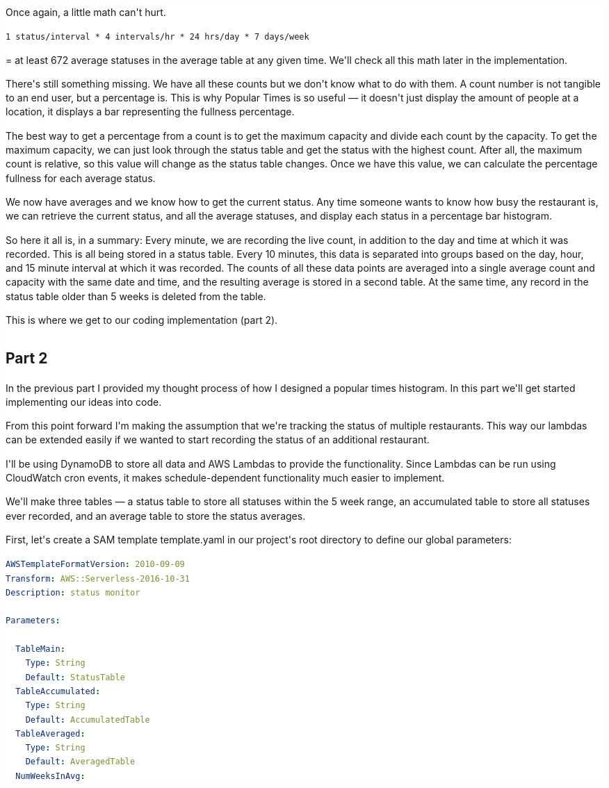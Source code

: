 Once again, a little math can't hurt.

```
1 status/interval * 4 intervals/hr * 24 hrs/day * 7 days/week
```

= at least 672 average statuses in the average table at any given time. We'll check all this math later in the implementation.

There's still something missing. We have all these counts but we don't know what to do with them. A count number is not tangible to an end user, but a percentage is. This is why Popular Times is so useful — it doesn't just display the amount of people at a location, it displays a bar representing the fullness percentage.

The best way to get a percentage from a count is to get the maximum capacity and divide each count by the capacity. To get the maximum capacity, we can just look through the status table and get the status with the highest count. After all, the maximum count is relative, so this value will change as the status table changes. Once we have this value, we can calculate the percentage fullness for each average status.

We now have averages and we know how to get the current status. Any time someone wants to know how busy the restaurant is, we can retrieve the current status, and all the average statuses, and display each status in a percentage bar histogram.

So here it all is, in a summary: Every minute, we are recording the live count, in addition to the day and time at which it was recorded. This is all being stored in a status table. Every 10 minutes, this data is separated into groups based on the day, hour, and 15 minute interval at which it was recorded. The counts of all these data points are averaged into a single average count and capacity with the same date and time, and the resulting average is stored in a second table. At the same time, any record in the status table older than 5 weeks is deleted from the table.

This is where we get to our coding implementation (part 2).

## Part 2

In the previous part I provided my thought process of how I designed a popular times histogram. In this part we'll get started implementing our ideas into code.

From this point forward I'm making the assumption that we're tracking the status of multiple restaurants. This way our lambdas can be extended easily if we wanted to start recording the status of an additional restaurant.

I'll be using DynamoDB to store all data and AWS Lambdas to provide the functionality. Since Lambdas can be run using CloudWatch cron events, it makes schedule-dependent functionality much easier to implement.

We'll make three tables — a status table to store all statuses within the 5 week range, an accumulated table to store all statuses ever recorded, and an average table to store the status averages.

First, let's create a SAM template template.yaml in our project's root directory to define our global parameters:

```yaml
AWSTemplateFormatVersion: 2010-09-09
Transform: AWS::Serverless-2016-10-31
Description: status monitor

Parameters:

  TableMain:
    Type: String
    Default: StatusTable
  TableAccumulated:
    Type: String
    Default: AccumulatedTable
  TableAveraged:
    Type: String
    Default: AveragedTable
  NumWeeksInAvg:
```